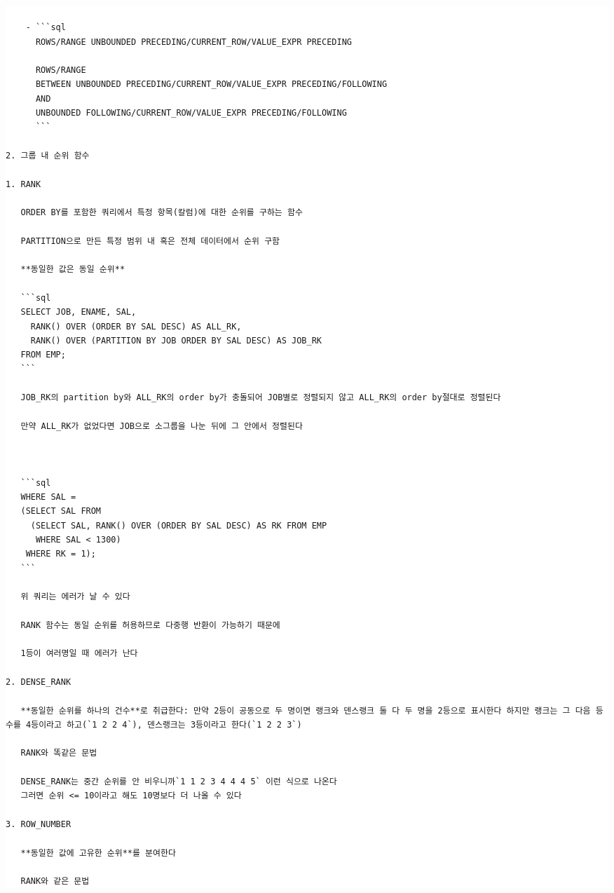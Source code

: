    ```

       - ```sql
         ROWS/RANGE UNBOUNDED PRECEDING/CURRENT_ROW/VALUE_EXPR PRECEDING
         
         ROWS/RANGE 
         BETWEEN UNBOUNDED PRECEDING/CURRENT_ROW/VALUE_EXPR PRECEDING/FOLLOWING
         AND
         UNBOUNDED FOLLOWING/CURRENT_ROW/VALUE_EXPR PRECEDING/FOLLOWING
         ```

2. 그룹 내 순위 함수

   1. RANK

      ORDER BY를 포함한 쿼리에서 특정 항목(칼럼)에 대한 순위를 구하는 함수

      PARTITION으로 만든 특정 범위 내 혹은 전체 데이터에서 순위 구함

      **동일한 값은 동일 순위**

      ```sql
      SELECT JOB, ENAME, SAL,
      	RANK() OVER (ORDER BY SAL DESC) AS ALL_RK,
      	RANK() OVER (PARTITION BY JOB ORDER BY SAL DESC) AS JOB_RK
      FROM EMP;
      ```

      JOB_RK의 partition by와 ALL_RK의 order by가 충돌되어 JOB별로 정렬되지 않고 ALL_RK의 order by절대로 정렬된다

      만약 ALL_RK가 없었다면 JOB으로 소그룹을 나눈 뒤에 그 안에서 정렬된다 

      

      ```sql
      WHERE SAL = 
      (SELECT SAL FROM 
       	(SELECT SAL, RANK() OVER (ORDER BY SAL DESC) AS RK FROM EMP
         WHERE SAL < 1300)
       WHERE RK = 1);
      ```

      위 쿼리는 에러가 날 수 있다

      RANK 함수는 동일 순위를 허용하므로 다중행 반환이 가능하기 때문에

      1등이 여러명일 때 에러가 난다

   2. DENSE_RANK

      **동일한 순위를 하나의 건수**로 취급한다: 만약 2등이 공동으로 두 명이면 랭크와 덴스랭크 둘 다 두 명을 2등으로 표시한다 하지만 랭크는 그 다음 등수를 4등이라고 하고(`1 2 2 4`), 덴스랭크는 3등이라고 한다(`1 2 2 3`)

      RANK와 똑같은 문법

      DENSE_RANK는 중간 순위를 안 비우니까`1 1 2 3 4 4 4 5` 이런 식으로 나온다
      그러면 순위 <= 10이라고 해도 10명보다 더 나올 수 있다

   3. ROW_NUMBER

      **동일한 값에 고유한 순위**를 분여한다

      RANK와 같은 문법

   ```